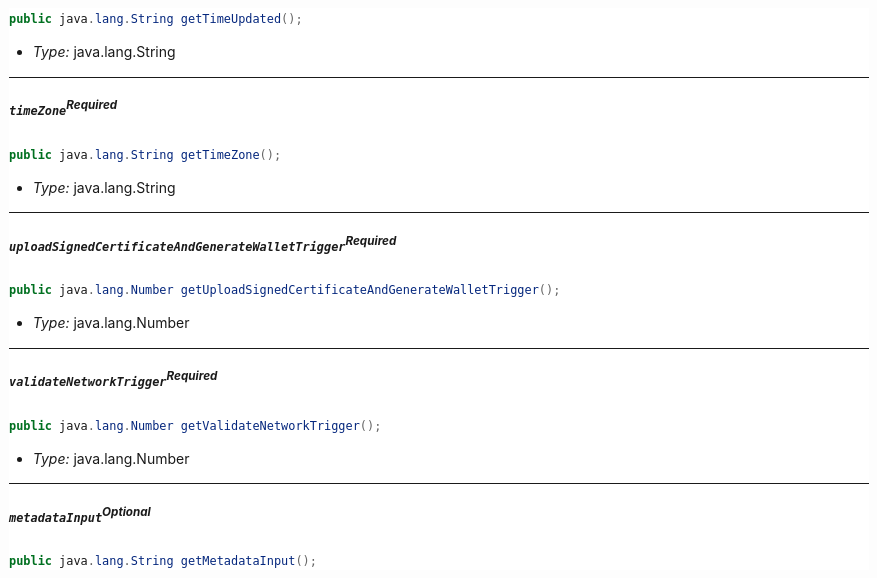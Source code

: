 ```java
public java.lang.String getTimeUpdated();
```

- *Type:* java.lang.String

---

##### `timeZone`<sup>Required</sup> <a name="timeZone" id="rhizo-co-terraform-provider-oci.dataOciGloballyDistributedDatabaseShardedDatabase.DataOciGloballyDistributedDatabaseShardedDatabase.property.timeZone"></a>

```java
public java.lang.String getTimeZone();
```

- *Type:* java.lang.String

---

##### `uploadSignedCertificateAndGenerateWalletTrigger`<sup>Required</sup> <a name="uploadSignedCertificateAndGenerateWalletTrigger" id="rhizo-co-terraform-provider-oci.dataOciGloballyDistributedDatabaseShardedDatabase.DataOciGloballyDistributedDatabaseShardedDatabase.property.uploadSignedCertificateAndGenerateWalletTrigger"></a>

```java
public java.lang.Number getUploadSignedCertificateAndGenerateWalletTrigger();
```

- *Type:* java.lang.Number

---

##### `validateNetworkTrigger`<sup>Required</sup> <a name="validateNetworkTrigger" id="rhizo-co-terraform-provider-oci.dataOciGloballyDistributedDatabaseShardedDatabase.DataOciGloballyDistributedDatabaseShardedDatabase.property.validateNetworkTrigger"></a>

```java
public java.lang.Number getValidateNetworkTrigger();
```

- *Type:* java.lang.Number

---

##### `metadataInput`<sup>Optional</sup> <a name="metadataInput" id="rhizo-co-terraform-provider-oci.dataOciGloballyDistributedDatabaseShardedDatabase.DataOciGloballyDistributedDatabaseShardedDatabase.property.metadataInput"></a>

```java
public java.lang.String getMetadataInput();
```
